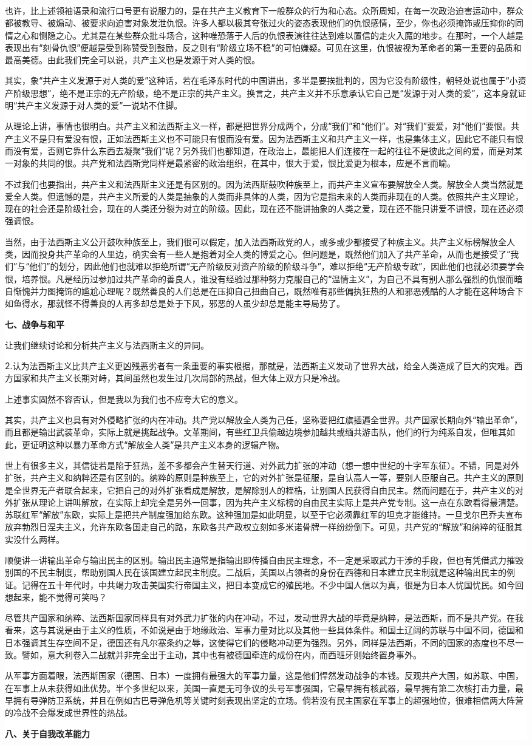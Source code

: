   也许，比上述领袖语录和流行口号更有说服力的，是在共产主义教育下一般群众的行为和心态。众所周知，在每一次政治迫害运动中，群众都被教导、被煽动、被要求向迫害对象发泄仇恨。许多人都以极其夸张过火的姿态表现他们的仇恨感情，至少，你也必须掩饰或压抑你的同情之心和恻隐之心。尤其是在某些群众批斗场合，这种唯恐落于人后的仇恨表演往往达到难以置信的走火入魔的地步。在那时，一个人越是表现出有“刻骨仇恨”便越是受到称赞受到鼓励，反之则有“阶级立场不稳”的可怕嫌疑。可见在这里，仇恨被视为革命者的第一重要的品质和最高美德。由此我们完全可以说，共产主义也是发源于对人类的恨。
 </p>
 <p>
  其实，象“共产主义发源于对人类的爱”这种话，若在毛泽东时代的中国讲出，多半是要挨批判的，因为它没有阶级性，朝轻处说也属于“小资产阶级思想”，绝不是正宗的无产阶级，绝不是正宗的共产主义。换言之，共产主义并不乐意承认它自己是“发源于对人类的爱”，这本身就证明“共产主义发源于对人类的爱”一说站不住脚。
 </p>
 <p>
  从理论上讲，事情也很明白。共产主义和法西斯主义一样，都是把世界分成两个，分成“我们”和“他们”。对“我们”要爱，对“他们”要恨。共产主义不是只有爱没有恨，正如法西斯主义也不可能只有恨而没有爱。因为法西斯主义和共产主义一样，也是集体主义，因此它不能只有恨而没有爱，否则它靠什么东西去凝聚“我们”呢？另外我们也都知道，在政治上，最能把人们连接在一起的往往不是彼此之间的爱，而是对某一对象的共同的恨。共产党和法西斯党同样是最紧密的政治组织，在其中，恨大于爱，恨比爱更为根本，应是不言而喻。
 </p>
 <p>
  不过我们也要指出，共产主义和法西斯主义还是有区别的。因为法西斯鼓吹种族至上，而共产主义宣布要解放全人类。解放全人类当然就是爱全人类。但遗憾的是，共产主义所爱的人类是抽象的人类而非具体的人类，因为它是指未来的人类而非现在的人类。依照共产主义理论，现在的社会还是阶级社会，现在的人类还分裂为对立的阶级。因此，现在还不能讲抽象的人类之爱，现在还不能只讲爱不讲恨，现在还必须强调恨。
 </p>
 <p>
  当然，由于法西斯主义公开鼓吹种族至上，我们很可以假定，加入法西斯政党的人，或多或少都接受了种族主义。共产主义标榜解放全人类，因而投身共产革命的人里边，确实会有一些人是抱着对全人类的博爱之心。但问题是，既然他们加入了共产革命，从而也是接受了“我们”与“他们”的划分，因此他们也就难以拒绝所谓“无产阶级反对资产阶级的阶级斗争”，难以拒绝“无产阶级专政”，因此他们也就必须要学会恨，培养恨。凡是经历过参加过共产革命的善良人，谁没有经验过那种努力克服自己的“温情主义”，为自己不具有别人那么强烈的仇恨而暗自惭愧并力图掩饰的尴尬心理呢？既然善良的人们总是在压抑自己扭曲自己，既然唯有那些偏执狂热的人和邪恶残酷的人才能在这种场合下如鱼得水，那就怪不得善良的人再多却总是处于下风，邪恶的人虽少却总是能主导局势了。
 </p>
 <p>
  <strong>
   七、战争与和平
  </strong>
 </p>
 <p>
  让我们继续讨论和分析共产主义与法西斯主义的异同。
 </p>
 <p>
  2.认为法西斯主义比共产主义更凶残恶劣者有一条重要的事实根据，那就是，法西斯主义发动了世界大战，给全人类造成了巨大的灾难。西方国家和共产主义长期对峙，其间虽然也发生过几次局部的热战，但大体上双方只是冷战。
 </p>
 <p>
  上述事实固然不容否认，但是我以为我们也不应夸大它的意义。
 </p>
 <p>
  其实，共产主义也具有对外侵略扩张的内在冲动。共产党以解放全人类为己任，坚称要把红旗插遍全世界。共产国家长期向外“输出革命”，而且都是输出武装革命，实际上就是挑起战争。文革期间，有些红卫兵偷越边境参加越共或缅共游击队，他们的行为纯系自发，但唯其如此，更证明这种以暴力革命方式“解放全人类”是共产主义本身的逻辑产物。
 </p>
 <p>
  世上有很多主义，其信徒若是陷于狂热，差不多都会产生替天行道、对外武力扩张的冲动（想一想中世纪的十字军东征）。不错，同是对外扩张，共产主义和纳粹还是有区别的。纳粹的原则是种族至上，它的对外扩张是征服，是自认高人一等，要别人臣服自己。共产主义的原则是全世界无产者联合起来，它把自己的对外扩张看成是解放，是解除别人的桎梏，让别国人民获得自由民主。然而问题在于，共产主义的对外扩张从理论上讲叫解放，在实际上却完全是另外一回事，因为共产主义标榜的自由民主实际上是共产党专制。这一点在东欧看得最清楚。苏联红军“解放”东欧，实际上是把共产制度强加给东欧。这种强加是如此明显，以至于它必须靠红军的坦克才能维持。一旦戈尔巴乔夫宣布放弃勃烈日涅夫主义，允许东欧各国走自己的路，东欧各共产政权立刻如多米诺骨牌一样纷纷倒下。可见，共产党的“解放”和纳粹的征服其实没什么两样。
 </p>
 <p>
  顺便讲一讲输出革命与输出民主的区别。输出民主通常是指输出即传播自由民主理念，不一定是采取武力干涉的手段，但也有凭借武力摧毁别国的不民主制度，帮助别国人民在该国建立起民主制度。二战后，美国以占领者的身份在西德和日本建立民主制就是这种输出民主的例证。记得在五十年代时，中共竭力攻击美国实行帝国主义，把日本变成它的殖民地。不少中国人信以为真，很是为日本人忧国忧民。如今回想起来，能不觉得可笑吗？
 </p>
 <p>
  尽管共产国家和纳粹、法西斯国家同样具有对外武力扩张的内在冲动，不过，发动世界大战的毕竟是纳粹，是法西斯，而不是共产党。在我看来，这与其说是由于主义的性质，不如说是由于地缘政治、军事力量对比以及其他一些具体条件。和国土辽阔的苏联与中国不同，德国和日本强调其生存空间不足，德国还有凡尔塞条约之辱，这使得它们的侵略冲动更为强烈。另外，同样是法西斯，不同的国家的态度也不尽一致。譬如，意大利卷入二战就并非完全出于主动，其中也有被德国牵连的成份在内，而西班牙则始终置身事外。
 </p>
 <p>
  从军事方面着眼，法西斯国家（德国、日本）一度拥有最强大的军事力量，这是他们悍然发动战争的本钱。反观共产大国，如苏联、中国，在军事上从未获得如此优势。半个多世纪以来，美国一直是无可争议的头号军事强国，它最早拥有核武器，最早拥有第二次核打击力量，最早拥有导弹防卫系统，并且在例如古巴导弹危机等关键时刻表现出坚定的立场。倘若没有民主国家在军事上的超强地位，很难相信两大阵营的冷战不会爆发成世界性的热战。
 </p>
 <p>
  <strong>
   八、关于自我改革能力